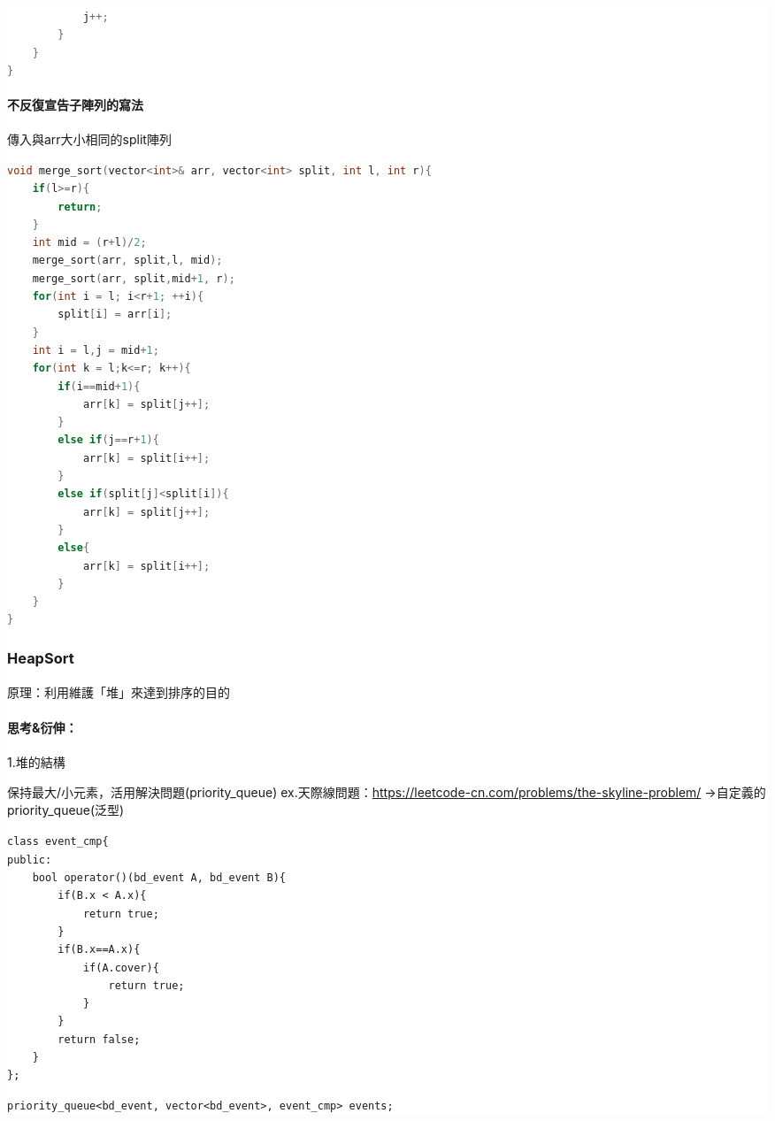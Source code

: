 ```cpp
            j++;
        }
    }
}
```
#### 不反復宣告子陣列的寫法
傳入與arr大小相同的split陣列
```cpp
void merge_sort(vector<int>& arr, vector<int> split, int l, int r){
    if(l>=r){
        return;
    }
    int mid = (r+l)/2;
    merge_sort(arr, split,l, mid);
    merge_sort(arr, split,mid+1, r);
    for(int i = l; i<r+1; ++i){
        split[i] = arr[i];
    }
    int i = l,j = mid+1;
    for(int k = l;k<=r; k++){
        if(i==mid+1){
            arr[k] = split[j++];
        }
        else if(j==r+1){
            arr[k] = split[i++];
        }
        else if(split[j]<split[i]){
            arr[k] = split[j++];
        }
        else{
            arr[k] = split[i++];
        }
    }
}
```
### HeapSort
原理：利用維護「堆」來達到排序的目的
#### 思考&衍伸：
1.堆的結構

保持最大/小元素，活用解決問題(priority_queue)
ex.天際線問題：https://leetcode-cn.com/problems/the-skyline-problem/
	->自定義的priority_queue(泛型)
```
class event_cmp{
public:
    bool operator()(bd_event A, bd_event B){
        if(B.x < A.x){
            return true;
        }
        if(B.x==A.x){
            if(A.cover){
                return true;
            }
        }
        return false;
    }
};
```
```
priority_queue<bd_event, vector<bd_event>, event_cmp> events;
```
